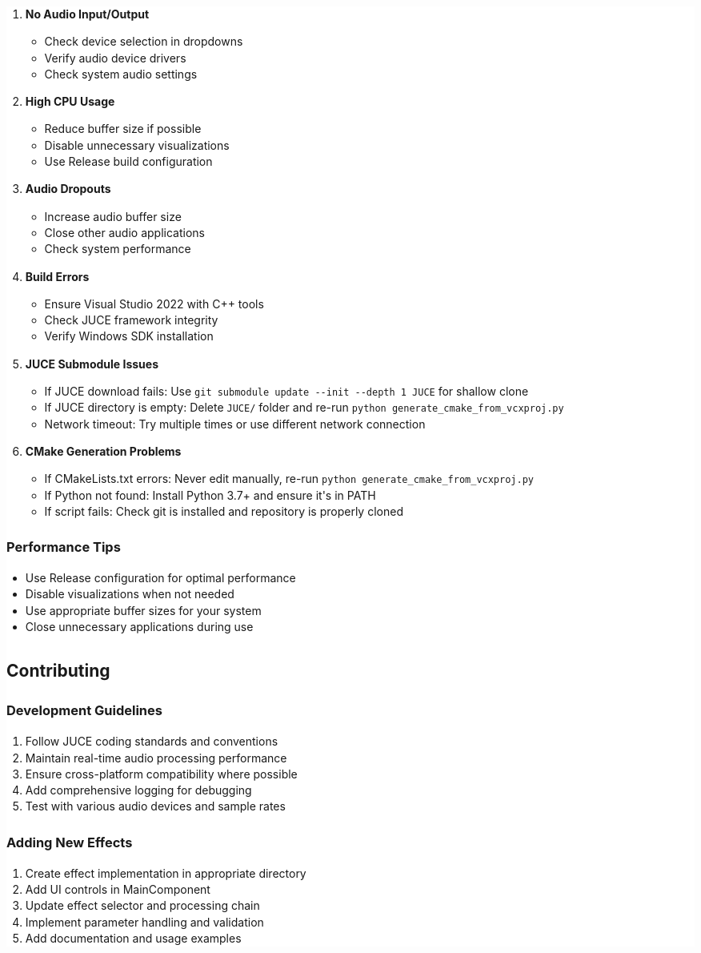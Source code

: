 1. **No Audio Input/Output**
   - Check device selection in dropdowns
   - Verify audio device drivers
   - Check system audio settings

2. **High CPU Usage**
   - Reduce buffer size if possible
   - Disable unnecessary visualizations
   - Use Release build configuration

3. **Audio Dropouts**
   - Increase audio buffer size
   - Close other audio applications
   - Check system performance

4. **Build Errors**
   - Ensure Visual Studio 2022 with C++ tools
   - Check JUCE framework integrity
   - Verify Windows SDK installation

5. **JUCE Submodule Issues**
   - If JUCE download fails: Use `git submodule update --init --depth 1 JUCE` for shallow clone
   - If JUCE directory is empty: Delete `JUCE/` folder and re-run `python generate_cmake_from_vcxproj.py`
   - Network timeout: Try multiple times or use different network connection

6. **CMake Generation Problems**
   - If CMakeLists.txt errors: Never edit manually, re-run `python generate_cmake_from_vcxproj.py`
   - If Python not found: Install Python 3.7+ and ensure it's in PATH
   - If script fails: Check git is installed and repository is properly cloned

### Performance Tips
- Use Release configuration for optimal performance
- Disable visualizations when not needed
- Use appropriate buffer sizes for your system
- Close unnecessary applications during use

## Contributing

### Development Guidelines
1. Follow JUCE coding standards and conventions
2. Maintain real-time audio processing performance
3. Ensure cross-platform compatibility where possible
4. Add comprehensive logging for debugging
5. Test with various audio devices and sample rates

### Adding New Effects
1. Create effect implementation in appropriate directory
2. Add UI controls in MainComponent
3. Update effect selector and processing chain
4. Implement parameter handling and validation
5. Add documentation and usage examples

